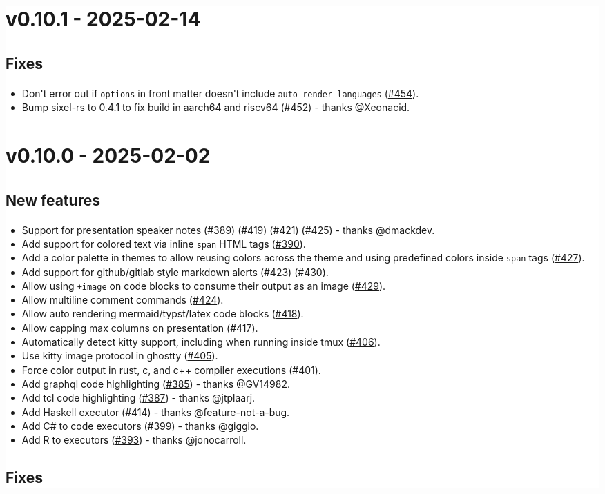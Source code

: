 # v0.10.1 - 2025-02-14

## Fixes

* Don't error out if `options` in front matter doesn't include `auto_render_languages` ([#454](https://github.com/mfontanini/presenterm/pull/454)).
* Bump sixel-rs to 0.4.1 to fix build in aarch64 and riscv64 ([#452](https://github.com/mfontanini/presenterm/pull/452)) - thanks @Xeonacid.

# v0.10.0 - 2025-02-02

## New features

* Support for presentation speaker notes ([#389](https://github.com/mfontanini/presenterm/issues/389)) ([#419](https://github.com/mfontanini/presenterm/issues/419)) ([#421](https://github.com/mfontanini/presenterm/issues/421)) ([#425](https://github.com/mfontanini/presenterm/issues/425)) - thanks @dmackdev.
* Add support for colored text via inline `span` HTML tags  ([#390](https://github.com/mfontanini/presenterm/issues/390)).
* Add a color palette in themes to allow reusing colors across the theme and using predefined colors inside `span` tags ([#427](https://github.com/mfontanini/presenterm/issues/427)).
* Add support for github/gitlab style markdown alerts ([#423](https://github.com/mfontanini/presenterm/issues/423)) ([#430](https://github.com/mfontanini/presenterm/issues/430)).
* Allow using `+image` on code blocks to consume their output as an image ([#429](https://github.com/mfontanini/presenterm/issues/429)).
* Allow multiline comment commands ([#424](https://github.com/mfontanini/presenterm/issues/424)).
* Allow auto rendering mermaid/typst/latex code blocks ([#418](https://github.com/mfontanini/presenterm/issues/418)).
* Allow capping max columns on presentation ([#417](https://github.com/mfontanini/presenterm/issues/417)).
* Automatically detect kitty support, including when running inside tmux ([#406](https://github.com/mfontanini/presenterm/issues/406)).
* Use kitty image protocol in ghostty ([#405](https://github.com/mfontanini/presenterm/issues/405)).
* Force color output in rust, c, and c++ compiler executions ([#401](https://github.com/mfontanini/presenterm/issues/401)).
* Add graphql code highlighting ([#385](https://github.com/mfontanini/presenterm/issues/385)) - thanks @GV14982.
* Add tcl code highlighting ([#387](https://github.com/mfontanini/presenterm/issues/387)) - thanks @jtplaarj.
* Add Haskell executor ([#414](https://github.com/mfontanini/presenterm/issues/414)) - thanks @feature-not-a-bug.
* Add C# to code executors ([#399](https://github.com/mfontanini/presenterm/issues/399)) - thanks @giggio.
* Add R to executors ([#393](https://github.com/mfontanini/presenterm/issues/393)) - thanks @jonocarroll.

## Fixes
